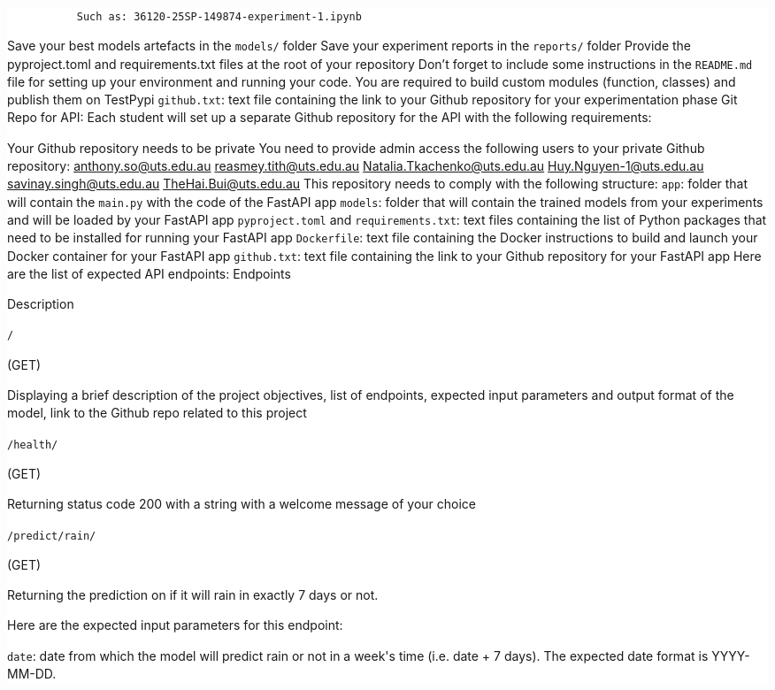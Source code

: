                Such as: 36120-25SP-149874-experiment-1.ipynb

Save your best models artefacts in the `models/` folder
Save your experiment reports in the `reports/` folder
Provide the pyproject.toml  and requirements.txt files at the root of your repository
Don’t forget to include some instructions in the `README.md` file for setting up your environment and running your code.
You are required to build custom modules (function, classes) and publish them on TestPypi
`github.txt`: text file containing the link to your Github repository for your experimentation phase
Git Repo for API:
Each student will set up a separate Github repository for the API with the following requirements:

Your Github repository needs to be private
You need to provide admin access the following users to your private Github repository:
anthony.so@uts.edu.au
reasmey.tith@uts.edu.au
Natalia.Tkachenko@uts.edu.au
Huy.Nguyen-1@uts.edu.au
savinay.singh@uts.edu.au
TheHai.Bui@uts.edu.au
This repository needs to comply with the following structure:
`app`: folder that will contain the `main.py` with the code of the FastAPI app
`models`: folder that will contain the trained models from your experiments and will be loaded by your FastAPI app
`pyproject.toml` and `requirements.txt`: text files containing the list of Python packages that need to be installed for running your FastAPI app
`Dockerfile`: text file containing the Docker instructions to build and launch your Docker container for your FastAPI app
`github.txt`: text file containing the link to your Github repository for your FastAPI app
Here are the list of expected API endpoints:
Endpoints

Description

`/` 

(GET)

Displaying a brief description of the project objectives, list of endpoints, expected input parameters and output format of the model, link to the Github repo related to this project

`/health/`

 (GET)

Returning status code 200 with a string with a welcome message of your choice

`/predict/rain/` 

(GET)

Returning the prediction on if it will rain in exactly 7 days or not. 


Here are the expected input parameters for this endpoint:

`date`: date from which the model will predict rain or not in a week's time (i.e. date + 7 days). The expected date format is YYYY-MM-DD.
